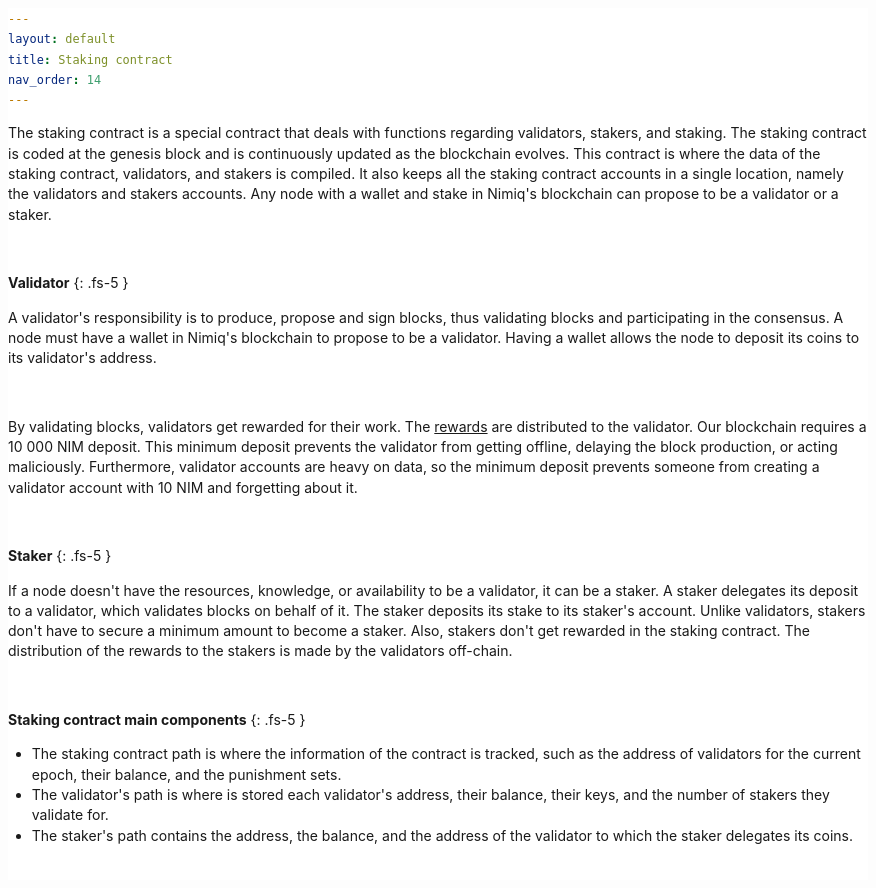 ```yaml
---
layout: default
title: Staking contract
nav_order: 14
---
```


The staking contract is a special contract that deals with functions regarding validators, stakers, and staking. The staking contract is coded at the genesis block and is continuously updated as the blockchain evolves. This contract is where the data of the staking contract, validators, and stakers is compiled. It also keeps all the staking contract accounts in a single location, namely the validators and stakers accounts. Any node with a wallet and stake in Nimiq's blockchain can propose to be a validator or a staker.

<br/>

**Validator**
{: .fs-5 }

A validator's responsibility is to produce, propose and sign blocks, thus validating blocks and participating in the consensus. A node must have a wallet in Nimiq's blockchain to propose to be a validator. Having a wallet allows the node to deposit its coins to its validator's address.

<br/>

By validating blocks, validators get rewarded for their work. The [rewards](/just-the-docs/docs/rewards) are distributed to the validator. Our blockchain requires a 10 000 NIM deposit. This minimum deposit prevents the validator from getting offline, delaying the block production, or acting maliciously. Furthermore, validator accounts are heavy on data, so the minimum deposit prevents someone from creating a validator account with 10 NIM and forgetting about it.

<br/>

**Staker**
{: .fs-5 }

If a node doesn't have the resources, knowledge, or availability to be a validator, it can be a staker. A staker delegates its deposit to a validator, which validates blocks on behalf of it. The staker deposits its stake to its staker's account. Unlike validators, stakers don't have to secure a minimum amount to become a staker. Also, stakers don't get rewarded in the staking contract. The distribution of the rewards to the stakers is made by the validators off-chain.

<br/>

**Staking contract main components**
{: .fs-5 }

- The staking contract path is where the information of the contract is tracked, such as the address of validators for the current epoch, their balance, and the punishment sets.
- The validator's path is where is stored each validator's address, their balance, their keys, and the number of stakers they validate for.
- The staker's path contains the address, the balance, and the address of the validator to which the staker delegates its coins.

<br/>
